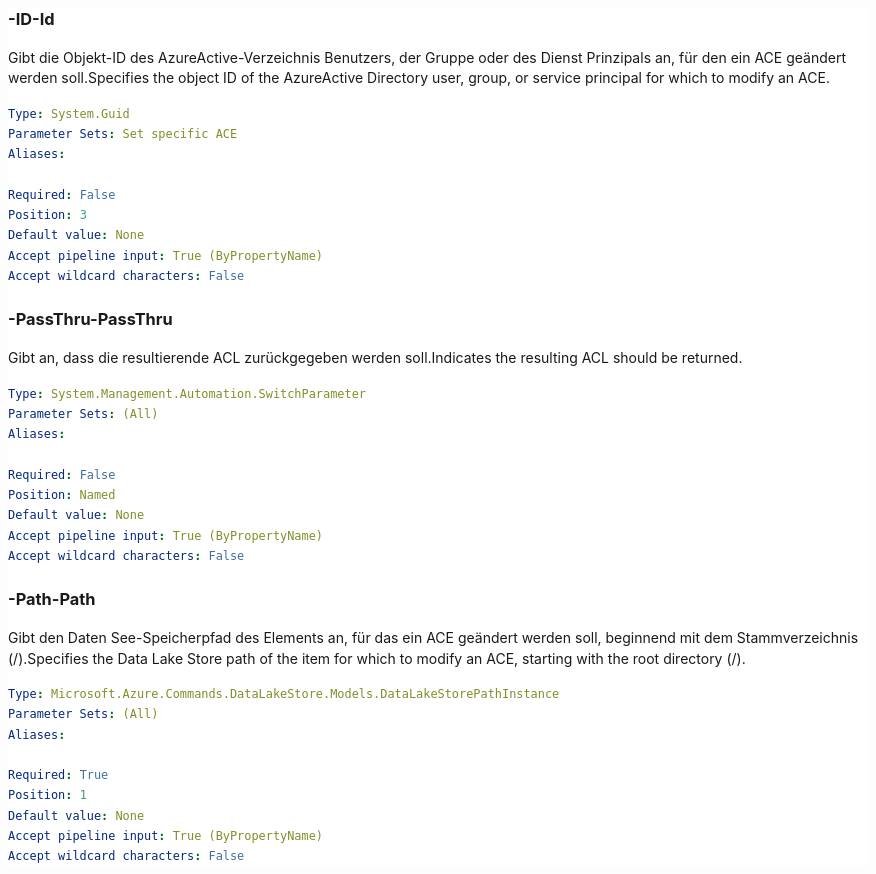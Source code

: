 ### <span data-ttu-id="b62eb-126">-ID</span><span class="sxs-lookup"><span data-stu-id="b62eb-126">-Id</span></span>
<span data-ttu-id="b62eb-127">Gibt die Objekt-ID des AzureActive-Verzeichnis Benutzers, der Gruppe oder des Dienst Prinzipals an, für den ein ACE geändert werden soll.</span><span class="sxs-lookup"><span data-stu-id="b62eb-127">Specifies the object ID of the AzureActive Directory user, group, or service principal for which to modify an ACE.</span></span>

```yaml
Type: System.Guid
Parameter Sets: Set specific ACE
Aliases: 

Required: False
Position: 3
Default value: None
Accept pipeline input: True (ByPropertyName)
Accept wildcard characters: False
```

### <span data-ttu-id="b62eb-128">-PassThru</span><span class="sxs-lookup"><span data-stu-id="b62eb-128">-PassThru</span></span>
<span data-ttu-id="b62eb-129">Gibt an, dass die resultierende ACL zurückgegeben werden soll.</span><span class="sxs-lookup"><span data-stu-id="b62eb-129">Indicates the resulting ACL should be returned.</span></span>

```yaml
Type: System.Management.Automation.SwitchParameter
Parameter Sets: (All)
Aliases: 

Required: False
Position: Named
Default value: None
Accept pipeline input: True (ByPropertyName)
Accept wildcard characters: False
```

### <span data-ttu-id="b62eb-130">-Path</span><span class="sxs-lookup"><span data-stu-id="b62eb-130">-Path</span></span>
<span data-ttu-id="b62eb-131">Gibt den Daten See-Speicherpfad des Elements an, für das ein ACE geändert werden soll, beginnend mit dem Stammverzeichnis (/).</span><span class="sxs-lookup"><span data-stu-id="b62eb-131">Specifies the Data Lake Store path of the item for which to modify an ACE, starting with the root directory (/).</span></span>

```yaml
Type: Microsoft.Azure.Commands.DataLakeStore.Models.DataLakeStorePathInstance
Parameter Sets: (All)
Aliases: 

Required: True
Position: 1
Default value: None
Accept pipeline input: True (ByPropertyName)
Accept wildcard characters: False
```
